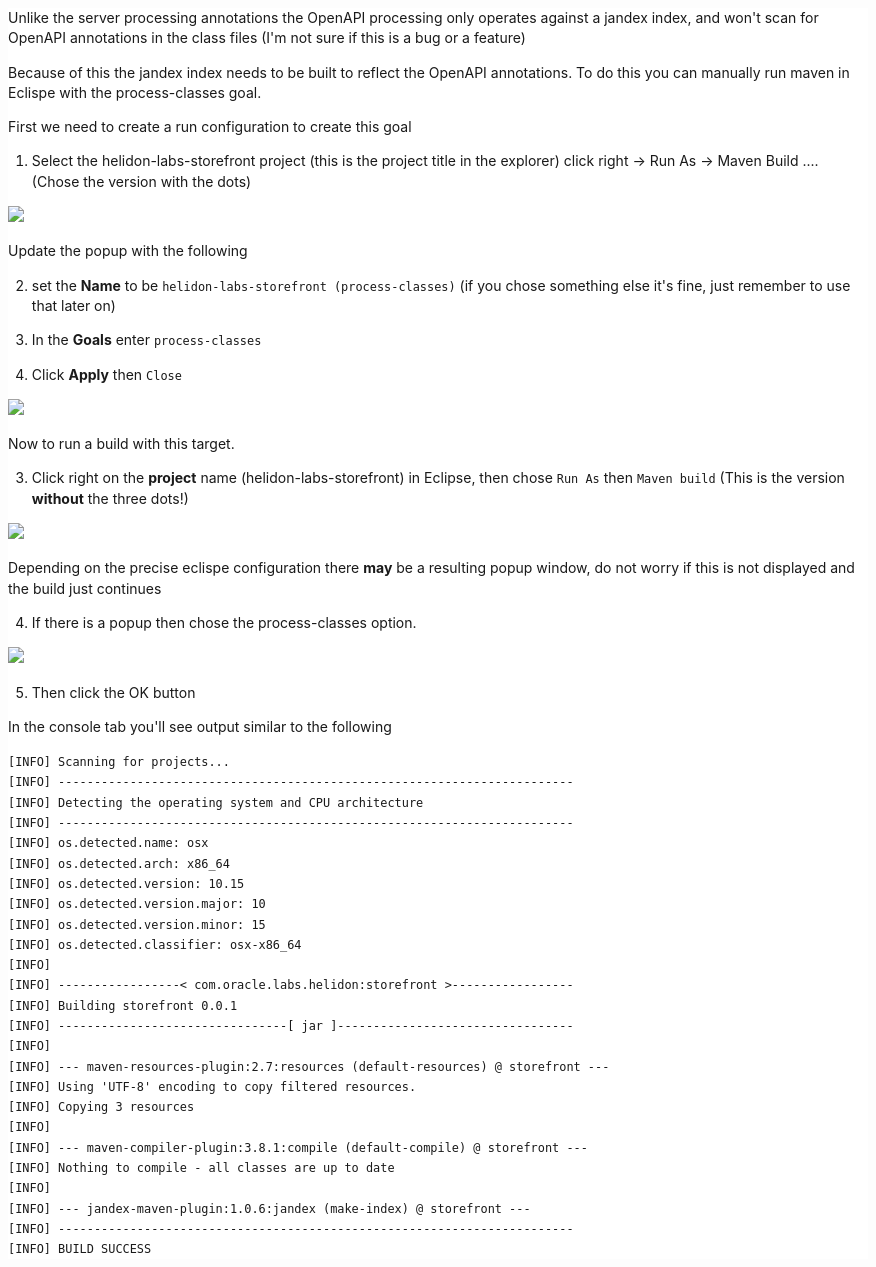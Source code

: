 Unlike the server processing annotations the OpenAPI processing only operates against a jandex index, and won't scan for OpenAPI annotations in the class files (I'm not sure if this is a bug or a feature)

Because of this the jandex index needs to be built to reflect the OpenAPI annotations. To do this you can manually run maven in Eclispe with the process-classes goal.

First we need to create a run configuration to create this goal

  1. Select the helidon-labs-storefront project (this is the project title in the explorer) click right -> Run As -> Maven Build .... (Chose the version with the dots)

  ![](images/maven-build-config-menu.png)

Update the popup with the following

  2. set the **Name** to be `helidon-labs-storefront (process-classes)` (if you chose something else it's fine, just remember to use that later on)

  3. In the **Goals** enter `process-classes`

  4. Click **Apply** then `Close`

  ![](images/maven-build-config-process-classes.png)

Now to run a build with this target.

  3. Click right on the **project** name (helidon-labs-storefront) in Eclipse, then chose `Run As` then `Maven build`  (This is the version **without** the three dots!)

  ![](images/run-as-maven-build.png)

Depending on the precise eclispe configuration there **may** be a resulting popup window, do not worry if this is not displayed and the build just continues

  4. If there is a popup then chose the process-classes option.

  ![](images/maven-build-run-configurations.png)

  5. Then click the OK button

In the console tab you'll see output similar to the following

  ```
[INFO] Scanning for projects...
[INFO] ------------------------------------------------------------------------
[INFO] Detecting the operating system and CPU architecture
[INFO] ------------------------------------------------------------------------
[INFO] os.detected.name: osx
[INFO] os.detected.arch: x86_64
[INFO] os.detected.version: 10.15
[INFO] os.detected.version.major: 10
[INFO] os.detected.version.minor: 15
[INFO] os.detected.classifier: osx-x86_64
[INFO] 
[INFO] -----------------< com.oracle.labs.helidon:storefront >-----------------
[INFO] Building storefront 0.0.1
[INFO] --------------------------------[ jar ]---------------------------------
[INFO] 
[INFO] --- maven-resources-plugin:2.7:resources (default-resources) @ storefront ---
[INFO] Using 'UTF-8' encoding to copy filtered resources.
[INFO] Copying 3 resources
[INFO] 
[INFO] --- maven-compiler-plugin:3.8.1:compile (default-compile) @ storefront ---
[INFO] Nothing to compile - all classes are up to date
[INFO] 
[INFO] --- jandex-maven-plugin:1.0.6:jandex (make-index) @ storefront ---
[INFO] ------------------------------------------------------------------------
[INFO] BUILD SUCCESS
  ```